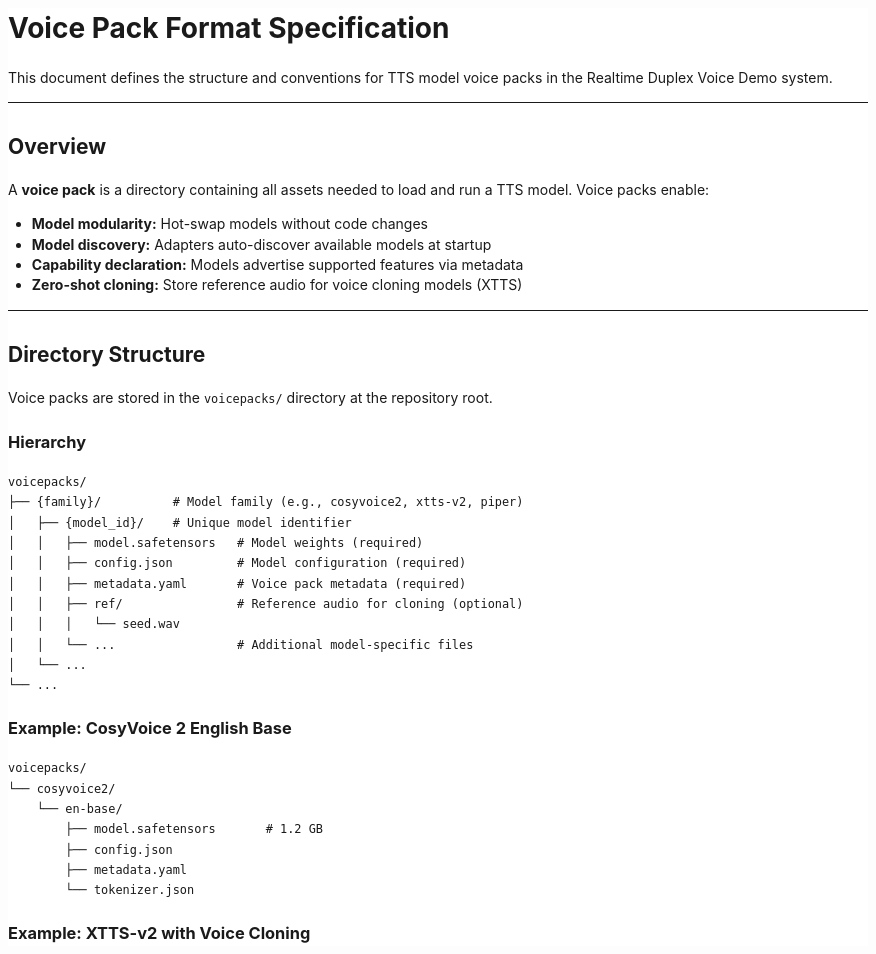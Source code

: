 # Voice Pack Format Specification

This document defines the structure and conventions for TTS model voice packs in the Realtime Duplex Voice Demo system.

---

## Overview

A **voice pack** is a directory containing all assets needed to load and run a TTS model. Voice packs enable:

- **Model modularity:** Hot-swap models without code changes
- **Model discovery:** Adapters auto-discover available models at startup
- **Capability declaration:** Models advertise supported features via metadata
- **Zero-shot cloning:** Store reference audio for voice cloning models (XTTS)

---

## Directory Structure

Voice packs are stored in the `voicepacks/` directory at the repository root.

### Hierarchy

```
voicepacks/
├── {family}/          # Model family (e.g., cosyvoice2, xtts-v2, piper)
│   ├── {model_id}/    # Unique model identifier
│   │   ├── model.safetensors   # Model weights (required)
│   │   ├── config.json         # Model configuration (required)
│   │   ├── metadata.yaml       # Voice pack metadata (required)
│   │   ├── ref/                # Reference audio for cloning (optional)
│   │   │   └── seed.wav
│   │   └── ...                 # Additional model-specific files
│   └── ...
└── ...
```

### Example: CosyVoice 2 English Base

```
voicepacks/
└── cosyvoice2/
    └── en-base/
        ├── model.safetensors       # 1.2 GB
        ├── config.json
        ├── metadata.yaml
        └── tokenizer.json
```

### Example: XTTS-v2 with Voice Cloning
